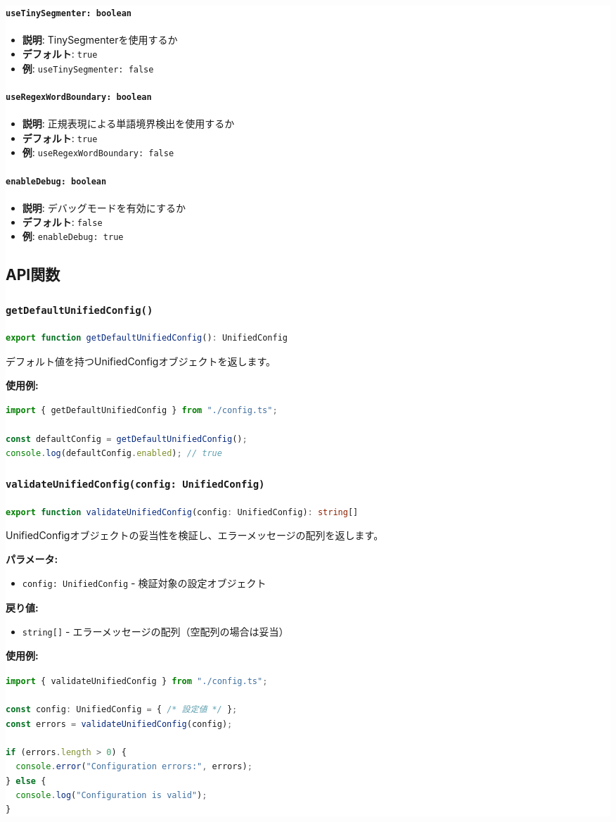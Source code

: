 #### `useTinySegmenter: boolean`
- **説明**: TinySegmenterを使用するか
- **デフォルト**: `true`
- **例**: `useTinySegmenter: false`

#### `useRegexWordBoundary: boolean`
- **説明**: 正規表現による単語境界検出を使用するか
- **デフォルト**: `true`
- **例**: `useRegexWordBoundary: false`

#### `enableDebug: boolean`
- **説明**: デバッグモードを有効にするか
- **デフォルト**: `false`
- **例**: `enableDebug: true`

## API関数

### `getDefaultUnifiedConfig()`

```typescript
export function getDefaultUnifiedConfig(): UnifiedConfig
```

デフォルト値を持つUnifiedConfigオブジェクトを返します。

**使用例:**
```typescript
import { getDefaultUnifiedConfig } from "./config.ts";

const defaultConfig = getDefaultUnifiedConfig();
console.log(defaultConfig.enabled); // true
```

### `validateUnifiedConfig(config: UnifiedConfig)`

```typescript
export function validateUnifiedConfig(config: UnifiedConfig): string[]
```

UnifiedConfigオブジェクトの妥当性を検証し、エラーメッセージの配列を返します。

**パラメータ:**
- `config: UnifiedConfig` - 検証対象の設定オブジェクト

**戻り値:**
- `string[]` - エラーメッセージの配列（空配列の場合は妥当）

**使用例:**
```typescript
import { validateUnifiedConfig } from "./config.ts";

const config: UnifiedConfig = { /* 設定値 */ };
const errors = validateUnifiedConfig(config);

if (errors.length > 0) {
  console.error("Configuration errors:", errors);
} else {
  console.log("Configuration is valid");
}
```
